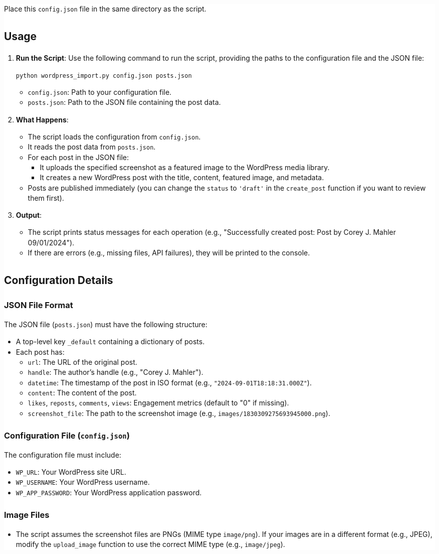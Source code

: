 Place this `config.json` file in the same directory as the script.

## Usage

1. **Run the Script**:
   Use the following command to run the script, providing the paths to the configuration file and the JSON file:
   ```bash
   python wordpress_import.py config.json posts.json
   ```
   - `config.json`: Path to your configuration file.
   - `posts.json`: Path to the JSON file containing the post data.

2. **What Happens**:
   - The script loads the configuration from `config.json`.
   - It reads the post data from `posts.json`.
   - For each post in the JSON file:
     - It uploads the specified screenshot as a featured image to the WordPress media library.
     - It creates a new WordPress post with the title, content, featured image, and metadata.
   - Posts are published immediately (you can change the `status` to `'draft'` in the `create_post` function if you want to review them first).

3. **Output**:
   - The script prints status messages for each operation (e.g., "Successfully created post: Post by Corey J. Mahler 09/01/2024").
   - If there are errors (e.g., missing files, API failures), they will be printed to the console.

## Configuration Details

### JSON File Format
The JSON file (`posts.json`) must have the following structure:
- A top-level key `_default` containing a dictionary of posts.
- Each post has:
  - `url`: The URL of the original post.
  - `handle`: The author’s handle (e.g., "Corey J. Mahler").
  - `datetime`: The timestamp of the post in ISO format (e.g., `"2024-09-01T18:18:31.000Z"`).
  - `content`: The content of the post.
  - `likes`, `reposts`, `comments`, `views`: Engagement metrics (default to "0" if missing).
  - `screenshot_file`: The path to the screenshot image (e.g., `images/1830309275693945000.png`).

### Configuration File (`config.json`)
The configuration file must include:
- `WP_URL`: Your WordPress site URL.
- `WP_USERNAME`: Your WordPress username.
- `WP_APP_PASSWORD`: Your WordPress application password.

### Image Files
- The script assumes the screenshot files are PNGs (MIME type `image/png`). If your images are in a different format (e.g., JPEG), modify the `upload_image` function to use the correct MIME type (e.g., `image/jpeg`).

